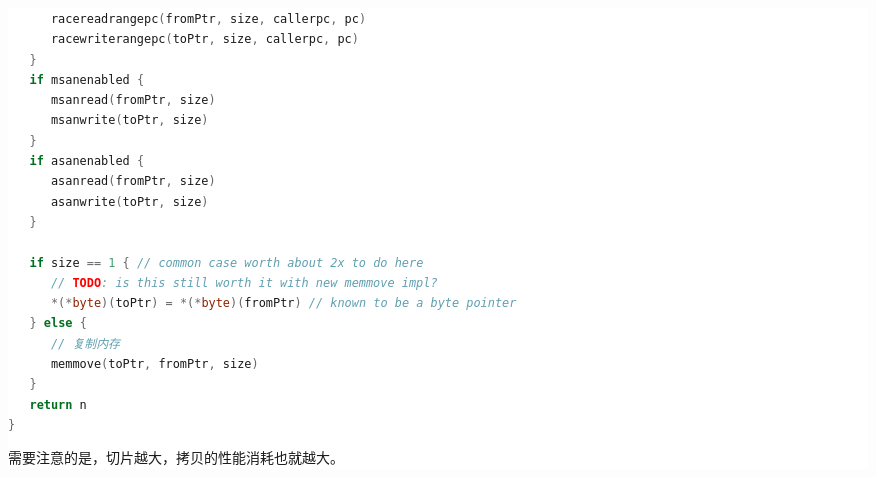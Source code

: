```go
      racereadrangepc(fromPtr, size, callerpc, pc)
      racewriterangepc(toPtr, size, callerpc, pc)
   }
   if msanenabled {
      msanread(fromPtr, size)
      msanwrite(toPtr, size)
   }
   if asanenabled {
      asanread(fromPtr, size)
      asanwrite(toPtr, size)
   }

   if size == 1 { // common case worth about 2x to do here
      // TODO: is this still worth it with new memmove impl?
      *(*byte)(toPtr) = *(*byte)(fromPtr) // known to be a byte pointer
   } else {
      // 复制内存
      memmove(toPtr, fromPtr, size)
   }
   return n
}
```

需要注意的是，切片越大，拷贝的性能消耗也就越大。
